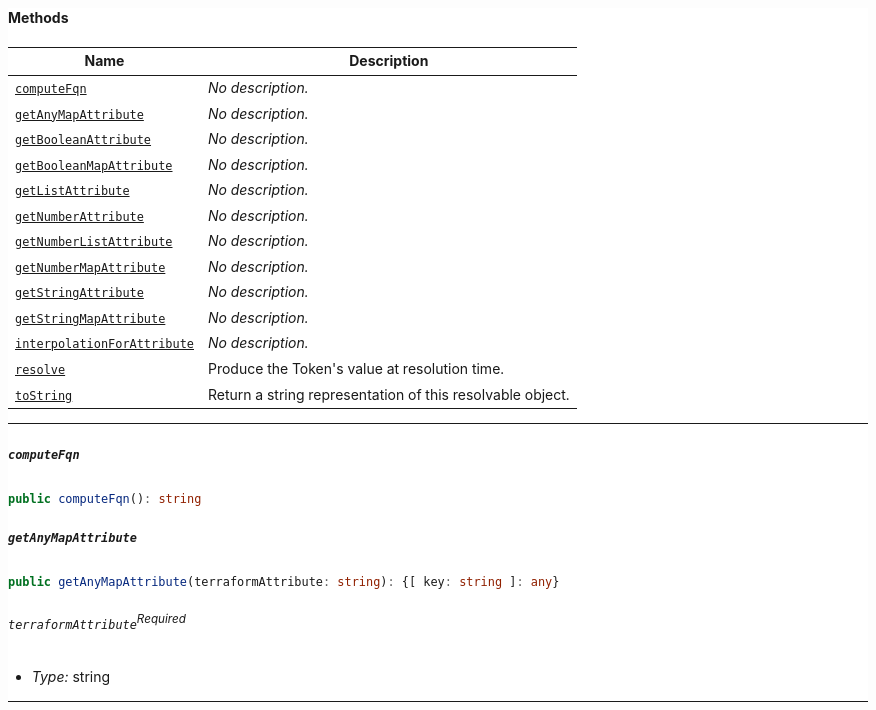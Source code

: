
#### Methods <a name="Methods" id="Methods"></a>

| **Name** | **Description** |
| --- | --- |
| <code><a href="#@cdktf/provider-googleworkspace.dataGoogleworkspaceUsers.DataGoogleworkspaceUsersUsersCustomSchemasOutputReference.computeFqn">computeFqn</a></code> | *No description.* |
| <code><a href="#@cdktf/provider-googleworkspace.dataGoogleworkspaceUsers.DataGoogleworkspaceUsersUsersCustomSchemasOutputReference.getAnyMapAttribute">getAnyMapAttribute</a></code> | *No description.* |
| <code><a href="#@cdktf/provider-googleworkspace.dataGoogleworkspaceUsers.DataGoogleworkspaceUsersUsersCustomSchemasOutputReference.getBooleanAttribute">getBooleanAttribute</a></code> | *No description.* |
| <code><a href="#@cdktf/provider-googleworkspace.dataGoogleworkspaceUsers.DataGoogleworkspaceUsersUsersCustomSchemasOutputReference.getBooleanMapAttribute">getBooleanMapAttribute</a></code> | *No description.* |
| <code><a href="#@cdktf/provider-googleworkspace.dataGoogleworkspaceUsers.DataGoogleworkspaceUsersUsersCustomSchemasOutputReference.getListAttribute">getListAttribute</a></code> | *No description.* |
| <code><a href="#@cdktf/provider-googleworkspace.dataGoogleworkspaceUsers.DataGoogleworkspaceUsersUsersCustomSchemasOutputReference.getNumberAttribute">getNumberAttribute</a></code> | *No description.* |
| <code><a href="#@cdktf/provider-googleworkspace.dataGoogleworkspaceUsers.DataGoogleworkspaceUsersUsersCustomSchemasOutputReference.getNumberListAttribute">getNumberListAttribute</a></code> | *No description.* |
| <code><a href="#@cdktf/provider-googleworkspace.dataGoogleworkspaceUsers.DataGoogleworkspaceUsersUsersCustomSchemasOutputReference.getNumberMapAttribute">getNumberMapAttribute</a></code> | *No description.* |
| <code><a href="#@cdktf/provider-googleworkspace.dataGoogleworkspaceUsers.DataGoogleworkspaceUsersUsersCustomSchemasOutputReference.getStringAttribute">getStringAttribute</a></code> | *No description.* |
| <code><a href="#@cdktf/provider-googleworkspace.dataGoogleworkspaceUsers.DataGoogleworkspaceUsersUsersCustomSchemasOutputReference.getStringMapAttribute">getStringMapAttribute</a></code> | *No description.* |
| <code><a href="#@cdktf/provider-googleworkspace.dataGoogleworkspaceUsers.DataGoogleworkspaceUsersUsersCustomSchemasOutputReference.interpolationForAttribute">interpolationForAttribute</a></code> | *No description.* |
| <code><a href="#@cdktf/provider-googleworkspace.dataGoogleworkspaceUsers.DataGoogleworkspaceUsersUsersCustomSchemasOutputReference.resolve">resolve</a></code> | Produce the Token's value at resolution time. |
| <code><a href="#@cdktf/provider-googleworkspace.dataGoogleworkspaceUsers.DataGoogleworkspaceUsersUsersCustomSchemasOutputReference.toString">toString</a></code> | Return a string representation of this resolvable object. |

---

##### `computeFqn` <a name="computeFqn" id="@cdktf/provider-googleworkspace.dataGoogleworkspaceUsers.DataGoogleworkspaceUsersUsersCustomSchemasOutputReference.computeFqn"></a>

```typescript
public computeFqn(): string
```

##### `getAnyMapAttribute` <a name="getAnyMapAttribute" id="@cdktf/provider-googleworkspace.dataGoogleworkspaceUsers.DataGoogleworkspaceUsersUsersCustomSchemasOutputReference.getAnyMapAttribute"></a>

```typescript
public getAnyMapAttribute(terraformAttribute: string): {[ key: string ]: any}
```

###### `terraformAttribute`<sup>Required</sup> <a name="terraformAttribute" id="@cdktf/provider-googleworkspace.dataGoogleworkspaceUsers.DataGoogleworkspaceUsersUsersCustomSchemasOutputReference.getAnyMapAttribute.parameter.terraformAttribute"></a>

- *Type:* string

---